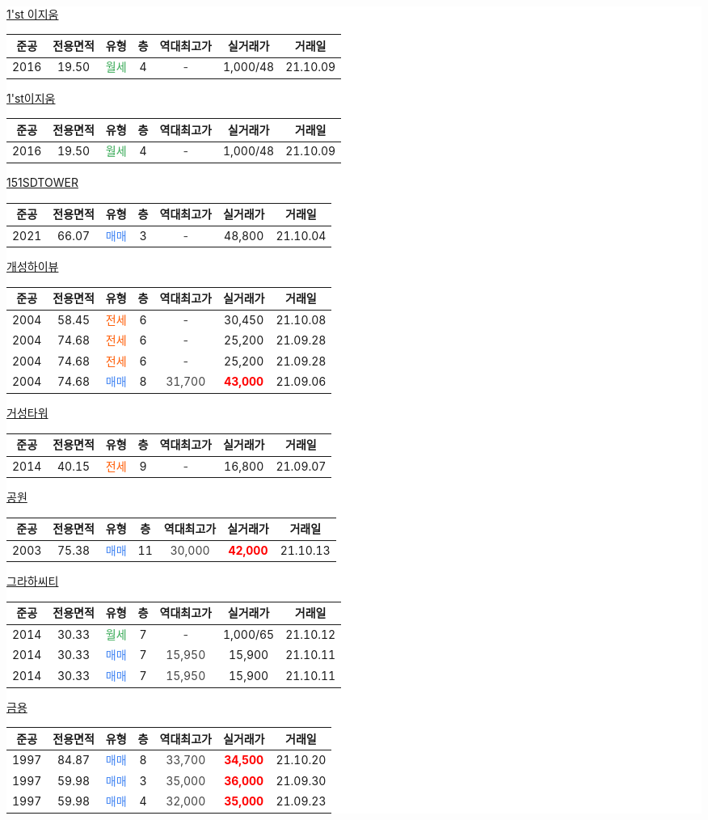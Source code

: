 
[1'st 이지움](https://search.naver.com/search.naver?query=1%27st+%EC%9D%B4%EC%A7%80%EC%9B%80)

|준공|전용면적|유형|층|역대최고가|실거래가|거래일|
|:---:|:---:|:---:|:---:|:---:|:---:|:---:|
|2016|19.50|<span style="color:#34A853">월세</span>|4|<span style="color:#444444">-</span>|1,000/48|21.10.09|

[1'st이지움](https://search.naver.com/search.naver?query=1%27st%EC%9D%B4%EC%A7%80%EC%9B%80)

|준공|전용면적|유형|층|역대최고가|실거래가|거래일|
|:---:|:---:|:---:|:---:|:---:|:---:|:---:|
|2016|19.50|<span style="color:#34A853">월세</span>|4|<span style="color:#444444">-</span>|1,000/48|21.10.09|

[151SDTOWER](https://search.naver.com/search.naver?query=151SDTOWER)

|준공|전용면적|유형|층|역대최고가|실거래가|거래일|
|:---:|:---:|:---:|:---:|:---:|:---:|:---:|
|2021|66.07|<span style="color:#4285F3">매매</span>|3|<span style="color:#444444">-</span>|48,800|21.10.04|

[개성하이뷰](https://search.naver.com/search.naver?query=%EA%B0%9C%EC%84%B1%ED%95%98%EC%9D%B4%EB%B7%B0)

|준공|전용면적|유형|층|역대최고가|실거래가|거래일|
|:---:|:---:|:---:|:---:|:---:|:---:|:---:|
|2004|58.45|<span style="color:#FF5A00">전세</span>|6|<span style="color:#444444">-</span>|30,450|21.10.08|
|2004|74.68|<span style="color:#FF5A00">전세</span>|6|<span style="color:#444444">-</span>|25,200|21.09.28|
|2004|74.68|<span style="color:#FF5A00">전세</span>|6|<span style="color:#444444">-</span>|25,200|21.09.28|
|2004|74.68|<span style="color:#4285F3">매매</span>|8|<span style="color:#444444">31,700</span>|<b><span style="color:#FF0000">43,000</span></b>|21.09.06|

[거성타워](https://search.naver.com/search.naver?query=%EA%B1%B0%EC%84%B1%ED%83%80%EC%9B%8C)

|준공|전용면적|유형|층|역대최고가|실거래가|거래일|
|:---:|:---:|:---:|:---:|:---:|:---:|:---:|
|2014|40.15|<span style="color:#FF5A00">전세</span>|9|<span style="color:#444444">-</span>|16,800|21.09.07|

[공원](https://search.naver.com/search.naver?query=%EA%B3%B5%EC%9B%90)

|준공|전용면적|유형|층|역대최고가|실거래가|거래일|
|:---:|:---:|:---:|:---:|:---:|:---:|:---:|
|2003|75.38|<span style="color:#4285F3">매매</span>|11|<span style="color:#444444">30,000</span>|<b><span style="color:#FF0000">42,000</span></b>|21.10.13|

[그라하씨티](https://search.naver.com/search.naver?query=%EA%B7%B8%EB%9D%BC%ED%95%98%EC%94%A8%ED%8B%B0)

|준공|전용면적|유형|층|역대최고가|실거래가|거래일|
|:---:|:---:|:---:|:---:|:---:|:---:|:---:|
|2014|30.33|<span style="color:#34A853">월세</span>|7|<span style="color:#444444">-</span>|1,000/65|21.10.12|
|2014|30.33|<span style="color:#4285F3">매매</span>|7|<span style="color:#444444">15,950</span>|15,900|21.10.11|
|2014|30.33|<span style="color:#4285F3">매매</span>|7|<span style="color:#444444">15,950</span>|15,900|21.10.11|

[금용](https://search.naver.com/search.naver?query=%EA%B8%88%EC%9A%A9)

|준공|전용면적|유형|층|역대최고가|실거래가|거래일|
|:---:|:---:|:---:|:---:|:---:|:---:|:---:|
|1997|84.87|<span style="color:#4285F3">매매</span>|8|<span style="color:#444444">33,700</span>|<b><span style="color:#FF0000">34,500</span></b>|21.10.20|
|1997|59.98|<span style="color:#4285F3">매매</span>|3|<span style="color:#444444">35,000</span>|<b><span style="color:#FF0000">36,000</span></b>|21.09.30|
|1997|59.98|<span style="color:#4285F3">매매</span>|4|<span style="color:#444444">32,000</span>|<b><span style="color:#FF0000">35,000</span></b>|21.09.23|
